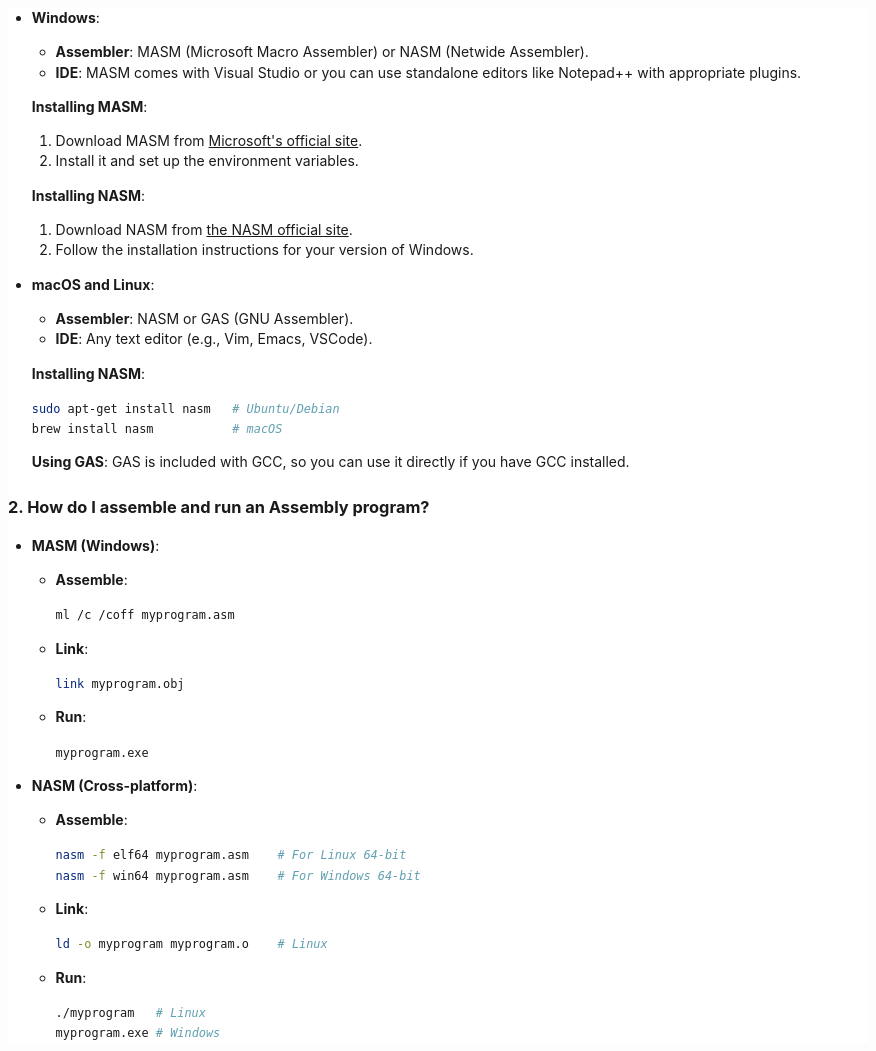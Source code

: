 - **Windows**:
    - **Assembler**: MASM (Microsoft Macro Assembler) or NASM (Netwide Assembler).
    - **IDE**: MASM comes with Visual Studio or you can use standalone editors like Notepad++ with appropriate plugins.

  **Installing MASM**:
    1. Download MASM from [Microsoft's official site](https://docs.microsoft.com/en-us/cpp/build/masm).
    2. Install it and set up the environment variables.

  **Installing NASM**:
    1. Download NASM from [the NASM official site](https://www.nasm.us/).
    2. Follow the installation instructions for your version of Windows.

- **macOS and Linux**:
    - **Assembler**: NASM or GAS (GNU Assembler).
    - **IDE**: Any text editor (e.g., Vim, Emacs, VSCode).

  **Installing NASM**:
  ```bash
  sudo apt-get install nasm   # Ubuntu/Debian
  brew install nasm           # macOS
  ```

  **Using GAS**:
  GAS is included with GCC, so you can use it directly if you have GCC installed.

### **2. How do I assemble and run an Assembly program?**
- **MASM (Windows)**:
    - **Assemble**:
      ```bash
      ml /c /coff myprogram.asm
      ```
    - **Link**:
      ```bash
      link myprogram.obj
      ```
    - **Run**:
      ```bash
      myprogram.exe
      ```

- **NASM (Cross-platform)**:
    - **Assemble**:
      ```bash
      nasm -f elf64 myprogram.asm    # For Linux 64-bit
      nasm -f win64 myprogram.asm    # For Windows 64-bit
      ```
    - **Link**:
      ```bash
      ld -o myprogram myprogram.o    # Linux
      ```

    - **Run**:
      ```bash
      ./myprogram   # Linux
      myprogram.exe # Windows
      ```

